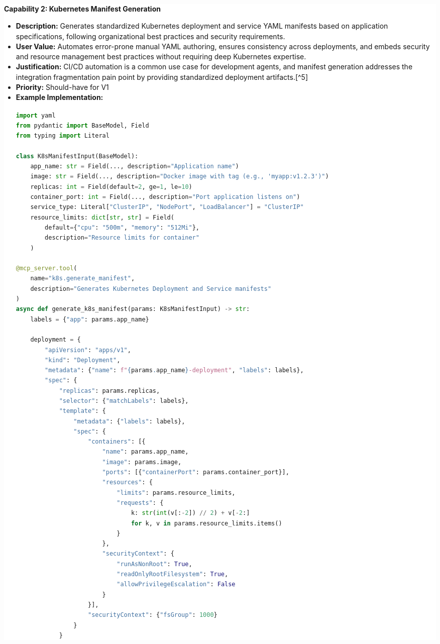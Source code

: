 **Capability 2: Kubernetes Manifest Generation**
- **Description:** Generates standardized Kubernetes deployment and service YAML manifests based on application specifications, following organizational best practices and security requirements.
- **User Value:** Automates error-prone manual YAML authoring, ensures consistency across deployments, and embeds security and resource management best practices without requiring deep Kubernetes expertise.
- **Justification:** CI/CD automation is a common use case for development agents, and manifest generation addresses the integration fragmentation pain point by providing standardized deployment artifacts.[^5]
- **Priority:** Should-have for V1
- **Example Implementation:**
  ```python
  import yaml
  from pydantic import BaseModel, Field
  from typing import Literal

  class K8sManifestInput(BaseModel):
      app_name: str = Field(..., description="Application name")
      image: str = Field(..., description="Docker image with tag (e.g., 'myapp:v1.2.3')")
      replicas: int = Field(default=2, ge=1, le=10)
      container_port: int = Field(..., description="Port application listens on")
      service_type: Literal["ClusterIP", "NodePort", "LoadBalancer"] = "ClusterIP"
      resource_limits: dict[str, str] = Field(
          default={"cpu": "500m", "memory": "512Mi"},
          description="Resource limits for container"
      )

  @mcp_server.tool(
      name="k8s.generate_manifest",
      description="Generates Kubernetes Deployment and Service manifests"
  )
  async def generate_k8s_manifest(params: K8sManifestInput) -> str:
      labels = {"app": params.app_name}

      deployment = {
          "apiVersion": "apps/v1",
          "kind": "Deployment",
          "metadata": {"name": f"{params.app_name}-deployment", "labels": labels},
          "spec": {
              "replicas": params.replicas,
              "selector": {"matchLabels": labels},
              "template": {
                  "metadata": {"labels": labels},
                  "spec": {
                      "containers": [{
                          "name": params.app_name,
                          "image": params.image,
                          "ports": [{"containerPort": params.container_port}],
                          "resources": {
                              "limits": params.resource_limits,
                              "requests": {
                                  k: str(int(v[:-2]) // 2) + v[-2:]
                                  for k, v in params.resource_limits.items()
                              }
                          },
                          "securityContext": {
                              "runAsNonRoot": True,
                              "readOnlyRootFilesystem": True,
                              "allowPrivilegeEscalation": False
                          }
                      }],
                      "securityContext": {"fsGroup": 1000}
                  }
              }
  ```

[^1]: Your Architecture vs. AI Agents: Can MCP Hold the Line? - QueryPie, accessed October 8, 2025, https://www.querypie.com/resources/discover/white-paper/22/your-architect-vs-ai-agents